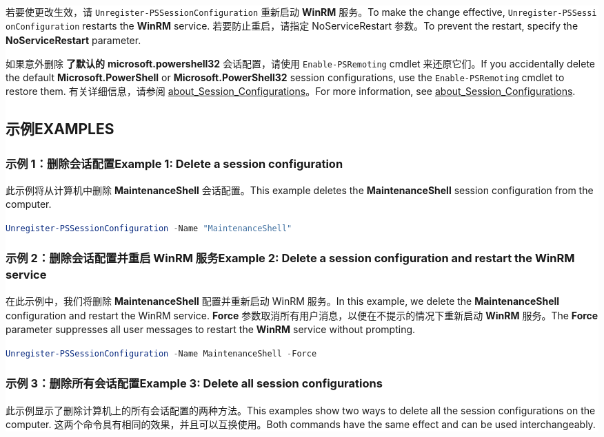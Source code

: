 <span data-ttu-id="914b6-110">若要使更改生效，请 `Unregister-PSSessionConfiguration` 重新启动 **WinRM** 服务。</span><span class="sxs-lookup"><span data-stu-id="914b6-110">To make the change effective, `Unregister-PSSessionConfiguration` restarts the **WinRM** service.</span></span> <span data-ttu-id="914b6-111">若要防止重启，请指定 NoServiceRestart 参数。</span><span class="sxs-lookup"><span data-stu-id="914b6-111">To prevent the restart, specify the **NoServiceRestart** parameter.</span></span>

<span data-ttu-id="914b6-112">如果意外删除 **了默认的** **microsoft.powershell32** 会话配置，请使用 `Enable-PSRemoting` cmdlet 来还原它们。</span><span class="sxs-lookup"><span data-stu-id="914b6-112">If you accidentally delete the default **Microsoft.PowerShell** or **Microsoft.PowerShell32** session configurations, use the `Enable-PSRemoting` cmdlet to restore them.</span></span> <span data-ttu-id="914b6-113">有关详细信息，请参阅 [about_Session_Configurations](About/about_Session_Configurations.md)。</span><span class="sxs-lookup"><span data-stu-id="914b6-113">For more information, see [about_Session_Configurations](About/about_Session_Configurations.md).</span></span>

## <span data-ttu-id="914b6-114">示例</span><span class="sxs-lookup"><span data-stu-id="914b6-114">EXAMPLES</span></span>

### <span data-ttu-id="914b6-115">示例 1：删除会话配置</span><span class="sxs-lookup"><span data-stu-id="914b6-115">Example 1: Delete a session configuration</span></span>

<span data-ttu-id="914b6-116">此示例将从计算机中删除 **MaintenanceShell** 会话配置。</span><span class="sxs-lookup"><span data-stu-id="914b6-116">This example deletes the **MaintenanceShell** session configuration from the computer.</span></span>

```powershell
Unregister-PSSessionConfiguration -Name "MaintenanceShell"
```

### <span data-ttu-id="914b6-117">示例 2：删除会话配置并重启 WinRM 服务</span><span class="sxs-lookup"><span data-stu-id="914b6-117">Example 2: Delete a session configuration and restart the WinRM service</span></span>

<span data-ttu-id="914b6-118">在此示例中，我们将删除 **MaintenanceShell** 配置并重新启动 WinRM 服务。</span><span class="sxs-lookup"><span data-stu-id="914b6-118">In this example, we delete the **MaintenanceShell** configuration and restart the WinRM service.</span></span> <span data-ttu-id="914b6-119">**Force** 参数取消所有用户消息，以便在不提示的情况下重新启动 **WinRM** 服务。</span><span class="sxs-lookup"><span data-stu-id="914b6-119">The **Force** parameter suppresses all user messages to restart the **WinRM** service without prompting.</span></span>

```powershell
Unregister-PSSessionConfiguration -Name MaintenanceShell -Force
```

### <span data-ttu-id="914b6-120">示例 3：删除所有会话配置</span><span class="sxs-lookup"><span data-stu-id="914b6-120">Example 3: Delete all session configurations</span></span>

<span data-ttu-id="914b6-121">此示例显示了删除计算机上的所有会话配置的两种方法。</span><span class="sxs-lookup"><span data-stu-id="914b6-121">This examples show two ways to delete all the session configurations on the computer.</span></span> <span data-ttu-id="914b6-122">这两个命令具有相同的效果，并且可以互换使用。</span><span class="sxs-lookup"><span data-stu-id="914b6-122">Both commands have the same effect and can be used interchangeably.</span></span>
